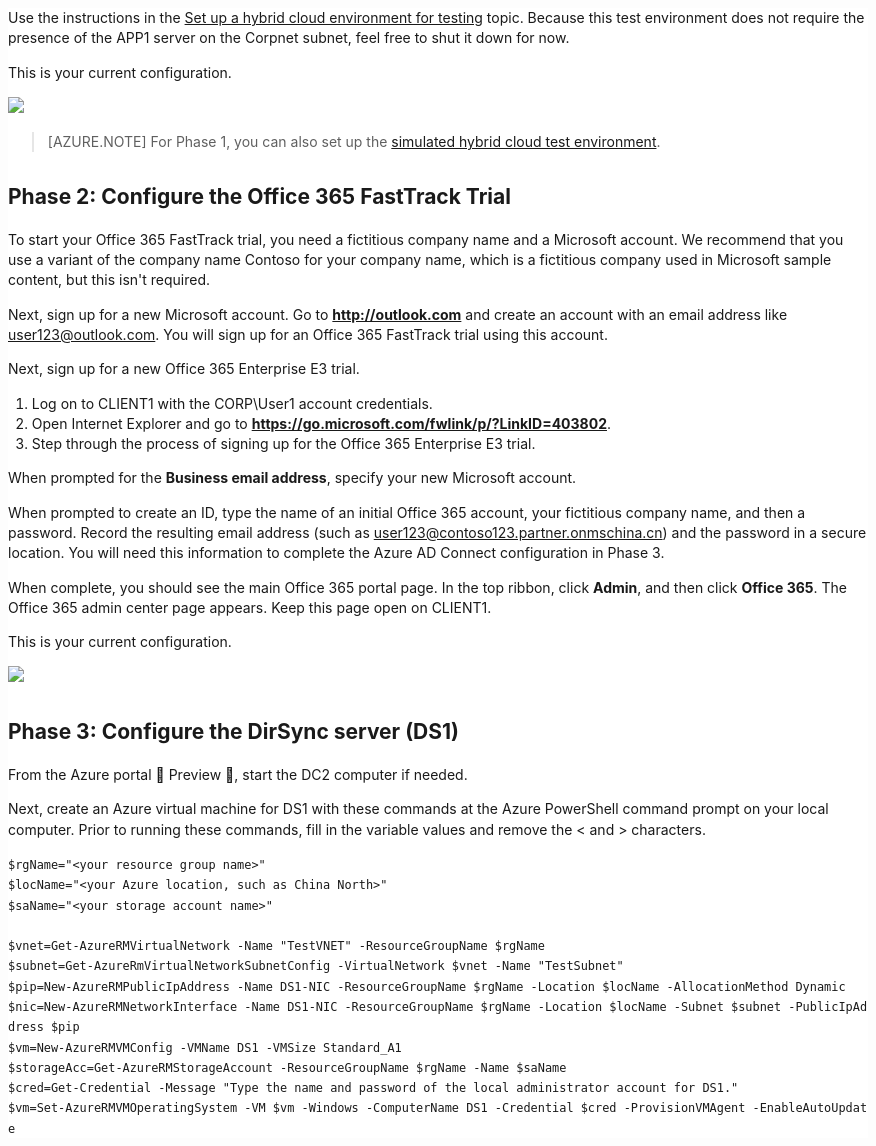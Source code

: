 Use the instructions in the [Set up a hybrid cloud environment for testing](/documentation/articles/virtual-machines-windows-ps-hybrid-cloud-test-env-base/) topic. Because this test environment does not require the presence of the APP1 server on the Corpnet subnet, feel free to shut it down for now.

This is your current configuration.

![](./media/virtual-machines-windows-ps-hybrid-cloud-test-env-dirsync/virtual-machines-windows-ps-hybrid-cloud-test-env-dirsync-ph1.png)

> [AZURE.NOTE] For Phase 1, you can also set up the [simulated hybrid cloud test environment](/documentation/articles/virtual-machines-windows-ps-hybrid-cloud-test-env-sim/).

## Phase 2: Configure the Office 365 FastTrack Trial

To start your Office 365 FastTrack trial, you need a fictitious company name and a Microsoft account. We recommend that you use a variant of the company name Contoso for your company name, which is a fictitious company used in Microsoft sample content, but this isn't required.

Next, sign up for a new Microsoft account. Go to **http://outlook.com** and create an account with an email address like user123@outlook.com. You will sign up for an Office 365 FastTrack trial using this account.

Next, sign up for a new Office 365 Enterprise E3 trial.

1.	Log on to CLIENT1 with the CORP\User1 account credentials.
2.	Open Internet Explorer and go to **https://go.microsoft.com/fwlink/p/?LinkID=403802**.
3.	Step through the process of signing up for the Office 365 Enterprise E3 trial.

When prompted for the **Business email address**, specify your new Microsoft account.

When prompted to create an ID, type the name of an initial Office 365 account, your fictitious company name, and then a password. Record the resulting email address (such as user123@contoso123.partner.onmschina.cn) and the password in a secure location. You will need this information to complete the Azure AD Connect configuration in Phase 3.

When complete, you should see the main Office 365 portal page. In the top ribbon, click **Admin**, and then click **Office 365**. The Office 365 admin center page appears. Keep this page open on CLIENT1.

This is your current configuration.

![](./media/virtual-machines-windows-ps-hybrid-cloud-test-env-dirsync/virtual-machines-windows-ps-hybrid-cloud-test-env-dirsync-ph2.png)

## Phase 3: Configure the DirSync server (DS1)

From the Azure portal  Preview , start the DC2 computer if needed.

Next, create an Azure virtual machine for DS1 with these commands at the Azure PowerShell command prompt on your local computer. Prior to running these commands, fill in the variable values and remove the < and > characters.

	$rgName="<your resource group name>"
	$locName="<your Azure location, such as China North>"
	$saName="<your storage account name>"
	
	$vnet=Get-AzureRMVirtualNetwork -Name "TestVNET" -ResourceGroupName $rgName
	$subnet=Get-AzureRmVirtualNetworkSubnetConfig -VirtualNetwork $vnet -Name "TestSubnet"
	$pip=New-AzureRMPublicIpAddress -Name DS1-NIC -ResourceGroupName $rgName -Location $locName -AllocationMethod Dynamic
	$nic=New-AzureRMNetworkInterface -Name DS1-NIC -ResourceGroupName $rgName -Location $locName -Subnet $subnet -PublicIpAddress $pip
	$vm=New-AzureRMVMConfig -VMName DS1 -VMSize Standard_A1
	$storageAcc=Get-AzureRMStorageAccount -ResourceGroupName $rgName -Name $saName
	$cred=Get-Credential -Message "Type the name and password of the local administrator account for DS1."
	$vm=Set-AzureRMVMOperatingSystem -VM $vm -Windows -ComputerName DS1 -Credential $cred -ProvisionVMAgent -EnableAutoUpdate